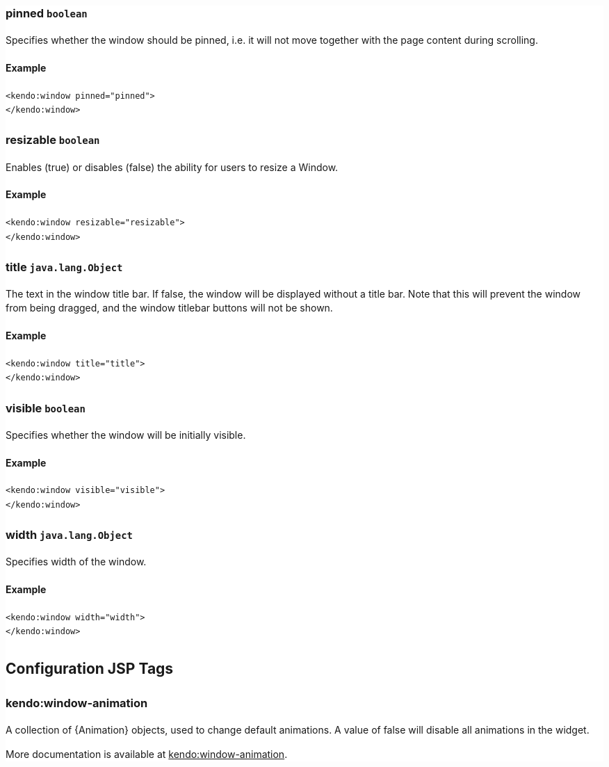 ### pinned `boolean`

Specifies whether the window should be pinned, i.e. it will not move together with the page content during scrolling.

#### Example
    <kendo:window pinned="pinned">
    </kendo:window>

### resizable `boolean`

Enables (true) or disables (false) the ability for users to resize a Window.

#### Example
    <kendo:window resizable="resizable">
    </kendo:window>

### title `java.lang.Object`

The text in the window title bar. If false, the window will be displayed without a title bar. Note that this will prevent the window from being dragged, and the window titlebar buttons will not be shown.

#### Example
    <kendo:window title="title">
    </kendo:window>

### visible `boolean`

Specifies whether the window will be initially visible.

#### Example
    <kendo:window visible="visible">
    </kendo:window>

### width `java.lang.Object`

Specifies width of the window.

#### Example
    <kendo:window width="width">
    </kendo:window>


##  Configuration JSP Tags

### kendo:window-animation

A collection of {Animation} objects, used to change default animations. A value of false
will disable all animations in the widget.

More documentation is available at [kendo:window-animation](window/animation).
